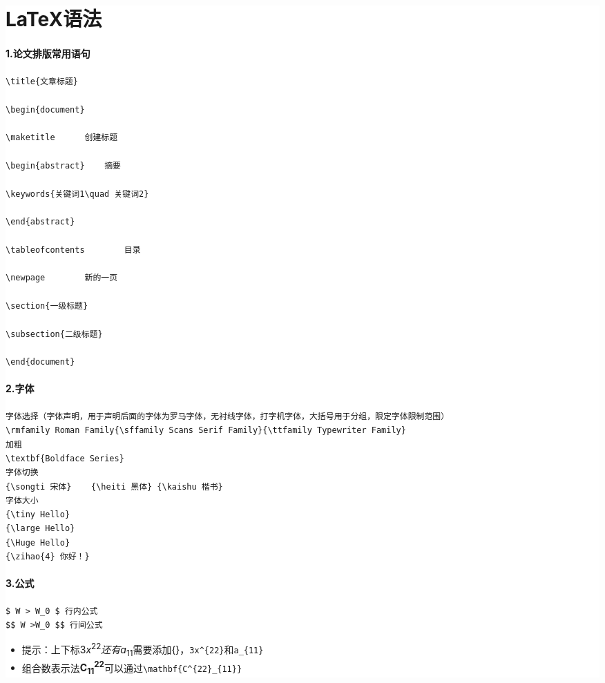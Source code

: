 # LaTeX语法

#### 1.论文排版常用语句

```
\title{文章标题}

\begin{document}

\maketitle		创建标题

\begin{abstract} 	摘要

\keywords{关键词1\quad 关键词2}

\end{abstract}

\tableofcontents		目录

\newpage		新的一页

\section{一级标题}

\subsection{二级标题}

\end{document}
```

#### 2.字体

```
字体选择（字体声明，用于声明后面的字体为罗马字体，无衬线字体，打字机字体，大括号用于分组，限定字体限制范围）
\rmfamily Roman Family{\sffamily Scans Serif Family}{\ttfamily Typewriter Family}
加粗
\textbf{Boldface Series}
字体切换
{\songti 宋体}	{\heiti 黑体}	{\kaishu 楷书}
字体大小
{\tiny Hello}
{\large Hello}
{\Huge Hello}
{\zihao{4} 你好！}
```

#### 3.公式

```
$ W > W_0 $ 行内公式
$$ W >W_0 $$ 行间公式
```

- 提示：上下标$3x^{22}还有a_{11}$需要添加{}，`3x^{22}`和`a_{11}`
- 组合数表示法$\mathbf{C^{22}_{11}}$可以通过`\mathbf{C^{22}_{11}}`
